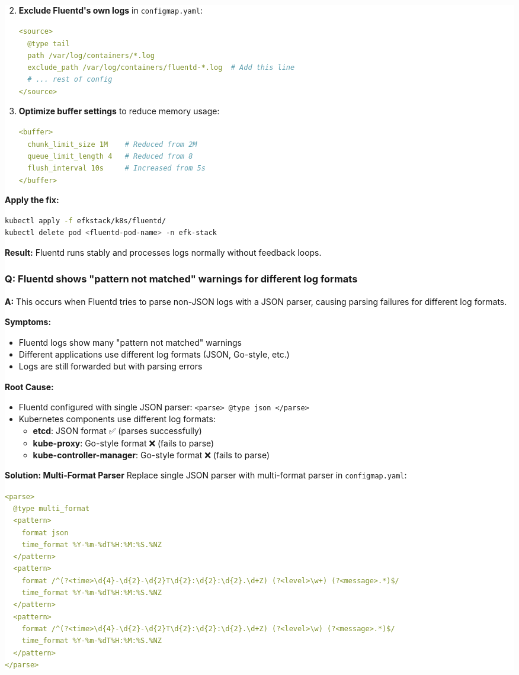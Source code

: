 2. **Exclude Fluentd's own logs** in `configmap.yaml`:
   ```yaml
   <source>
     @type tail
     path /var/log/containers/*.log
     exclude_path /var/log/containers/fluentd-*.log  # Add this line
     # ... rest of config
   </source>
   ```

3. **Optimize buffer settings** to reduce memory usage:
   ```yaml
   <buffer>
     chunk_limit_size 1M    # Reduced from 2M
     queue_limit_length 4   # Reduced from 8
     flush_interval 10s     # Increased from 5s
   </buffer>
   ```

**Apply the fix:**
```bash
kubectl apply -f efkstack/k8s/fluentd/
kubectl delete pod <fluentd-pod-name> -n efk-stack
```

**Result:** Fluentd runs stably and processes logs normally without feedback loops.

### Q: Fluentd shows "pattern not matched" warnings for different log formats

**A:** This occurs when Fluentd tries to parse non-JSON logs with a JSON parser, causing parsing failures for different log formats.

**Symptoms:**
- Fluentd logs show many "pattern not matched" warnings
- Different applications use different log formats (JSON, Go-style, etc.)
- Logs are still forwarded but with parsing errors

**Root Cause:**
- Fluentd configured with single JSON parser: `<parse> @type json </parse>`
- Kubernetes components use different log formats:
  - **etcd**: JSON format ✅ (parses successfully)
  - **kube-proxy**: Go-style format ❌ (fails to parse)
  - **kube-controller-manager**: Go-style format ❌ (fails to parse)

**Solution: Multi-Format Parser**
Replace single JSON parser with multi-format parser in `configmap.yaml`:

```yaml
<parse>
  @type multi_format
  <pattern>
    format json
    time_format %Y-%m-%dT%H:%M:%S.%NZ
  </pattern>
  <pattern>
    format /^(?<time>\d{4}-\d{2}-\d{2}T\d{2}:\d{2}:\d{2}.\d+Z) (?<level>\w+) (?<message>.*)$/
    time_format %Y-%m-%dT%H:%M:%S.%NZ
  </pattern>
  <pattern>
    format /^(?<time>\d{4}-\d{2}-\d{2}T\d{2}:\d{2}:\d{2}.\d+Z) (?<level>\w) (?<message>.*)$/
    time_format %Y-%m-%dT%H:%M:%S.%NZ
  </pattern>
</parse>
```
